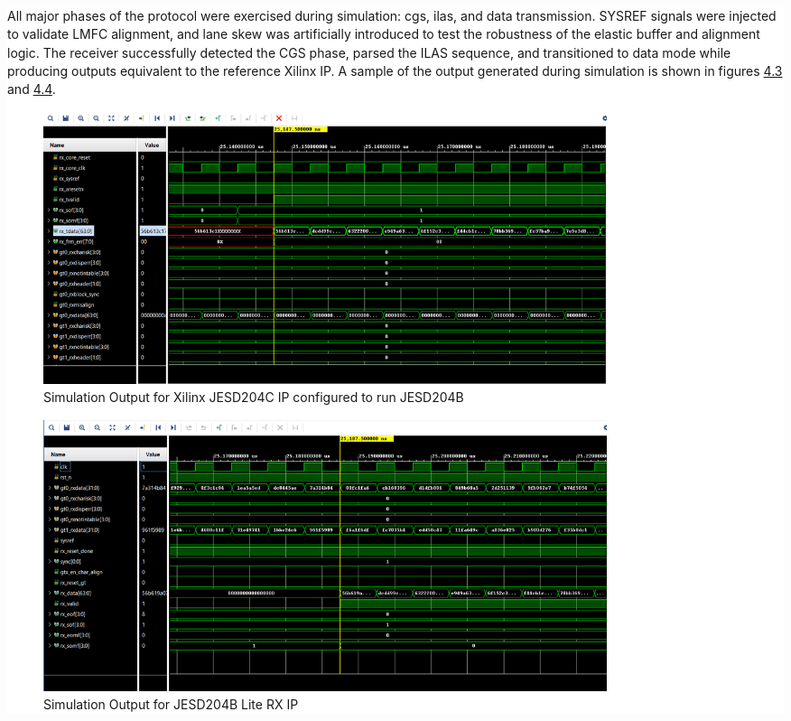 All major phases of the protocol were exercised during simulation: <span acronym-label="cgs" acronym-form="singular+short">cgs</span>, <span acronym-label="ilas" acronym-form="singular+short">ilas</span>, and data transmission. SYSREF signals were injected to validate LMFC alignment, and lane skew was artificially introduced to test the robustness of the elastic buffer and alignment logic. The receiver successfully detected the CGS phase, parsed the ILAS sequence, and transitioned to data mode while producing outputs equivalent to the reference Xilinx IP. A sample of the output generated during simulation is shown in figures <a href="#fig:res_01" data-reference-type="ref" data-reference="fig:res_01">4.3</a> and <a href="#fig:res_02" data-reference-type="ref" data-reference="fig:res_02">4.4</a>.

<figure id="fig:res_01">
<img src="figures/result_xilinx_ip.png" style="width:80.0%" />
<figcaption>Simulation Output for Xilinx JESD204C IP configured to run JESD204B</figcaption>
</figure>

<figure id="fig:res_02">
<img src="figures/result_rx_ip.png" style="width:80.0%" />
<figcaption>Simulation Output for JESD204B Lite RX IP</figcaption>
</figure>

